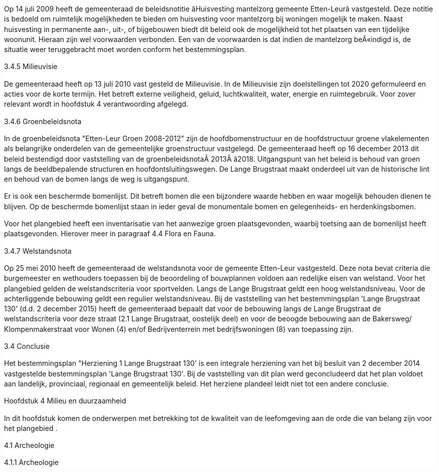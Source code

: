 Op 14 juli 2009 heeft de gemeenteraad de beleidsnotitie âHuisvesting mantelzorg gemeente Etten\-Leurâ vastgesteld. Deze notitie is bedoeld om ruimtelijk mogelijkheden te bieden om huisvesting voor mantelzorg bij woningen mogelijk te maken. Naast huisvesting in permanente aan\-, uit\-, of bijgebouwen biedt dit beleid ook de mogelijkheid tot het plaatsen van een tijdelijke woonunit. Hieraan zijn wel voorwaarden verbonden. Een van de voorwaarden is dat indien de mantelzorg beÃ«indigd is, de situatie weer teruggebracht moet worden conform het bestemmingsplan.

3\.4\.5 Milieuvisie

De gemeenteraad heeft op 13 juli 2010 vast gesteld de Milieuvisie. In de Milieuvisie zijn doelstellingen tot 2020 geformuleerd en acties voor de korte termijn. Het betreft externe veiligheid, geluid, luchtkwaliteit, water, energie en ruimtegebruik. Voor zover relevant wordt in hoofdstuk 4 verantwoording afgelegd.

3\.4\.6 Groenbeleidsnota

In de groenbeleidsnota "Etten\-Leur Groen 2008\-2012" zijn de hoofdbomenstructuur en de hoofdstructuur groene vlakelementen als belangrijke onderdelen van de gemeentelijke groenstructuur vastgelegd. De gemeenteraad heeft op 16 december 2013 dit beleid bestendigd door vaststelling van de groenbeleidsnotaÂ 2013Â â2018\. Uitgangspunt van het beleid is behoud van groen langs de beeldbepalende structuren en hoofdontsluitingswegen. De Lange Brugstraat maakt onderdeel uit van de historische lint en behoud van de bomen langs de weg is uitgangspunt.

Er is ook een beschermde bomenlijst. Dit betreft bomen die een bijzondere waarde hebben en waar mogelijk behouden dienen te blijven. Op de beschermde bomenlijst staan in ieder geval de monumentale bomen en gelegenheids\- en herdenkingsbomen.

Voor het plangebied heeft een inventarisatie van het aanwezige groen plaatsgevonden, waarbij toetsing aan de bomenlijst heeft plaatsgevonden. Hierover meer in paragraaf 4\.4 Flora en Fauna.

3\.4\.7 Welstandsnota

Op 25 mei 2010 heeft de gemeenteraad de welstandsnota voor de gemeente Etten\-Leur vastgesteld. Deze nota bevat criteria die burgemeester en wethouders toepassen bij de beoordeling of bouwplannen voldoen aan redelijke eisen van welstand. Voor het plangebied gelden de welstandscriteria voor sportvelden. Langs de Lange Brugstraat geldt een hoog welstandsniveau. Voor de achterliggende bebouwing geldt een regulier welstandsniveau. Bij de vaststelling van het bestemmingsplan 'Lange Brugstraat 130' (d.d. 2 december 2015\) heeft de gemeenteraad bepaalt dat voor de bebouwing langs de Lange Brugstraat de welstandscriteria voor deze straat (2\.1 Lange Brugstraat, oostelijk deel) en voor de beoogde bebouwing aan de Bakersweg/ Klompenmakerstraat voor Wonen (4\) en/of Bedrijventerrein met bedrijfswoningen (8\) van toepassing zijn.

3\.4 Conclusie

Het bestemmingsplan "Herziening 1 Lange Brugstraat 130' is een integrale herziening van het bij besluit van 2 december 2014 vastgestelde bestemmingsplan 'Lange Brugstraat 130'. Bij de vaststelling van dit plan werd geconcludeerd dat het plan voldoet aan landelijk, provinciaal, regionaal en gemeentelijk beleid. Het herziene plandeel leidt niet tot een andere conclusie.

Hoofdstuk 4 Milieu en duurzaamheid

In dit hoofdstuk komen de onderwerpen met betrekking tot de kwaliteit van de leefomgeving aan de orde die van belang zijn voor het plangebied .

4\.1 Archeologie

4\.1\.1 Archeologie
